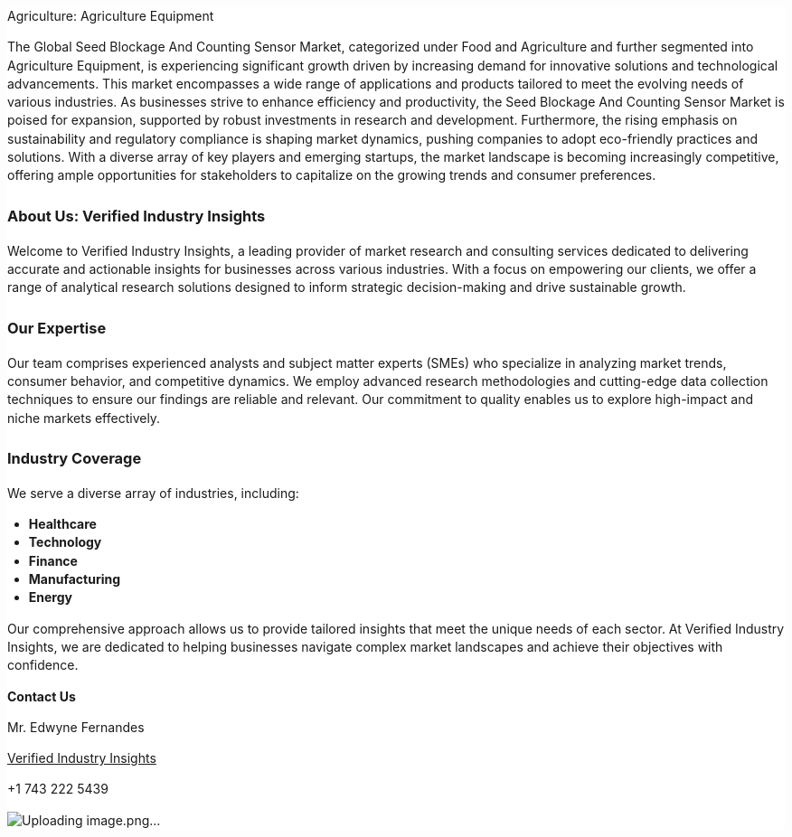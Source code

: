 Agriculture: Agriculture Equipment </h3><p>The Global Seed Blockage And Counting Sensor Market, categorized under Food and Agriculture and further segmented into Agriculture Equipment, is experiencing significant growth driven by increasing demand for innovative solutions and technological advancements. This market encompasses a wide range of applications and products tailored to meet the evolving needs of various industries. As businesses strive to enhance efficiency and productivity, the Seed Blockage And Counting Sensor Market is poised for expansion, supported by robust investments in research and development. Furthermore, the rising emphasis on sustainability and regulatory compliance is shaping market dynamics, pushing companies to adopt eco-friendly practices and solutions. With a diverse array of key players and emerging startups, the market landscape is becoming increasingly competitive, offering ample opportunities for stakeholders to capitalize on the growing trends and consumer preferences.</p><h3>About Us: Verified Industry Insights</h3><p>Welcome to Verified Industry Insights, a leading provider of market research and consulting services dedicated to delivering accurate and actionable insights for businesses across various industries. With a focus on empowering our clients, we offer a range of analytical research solutions designed to inform strategic decision-making and drive sustainable growth.</p><h3>Our Expertise</h3><p>Our team comprises experienced analysts and subject matter experts (SMEs) who specialize in analyzing market trends, consumer behavior, and competitive dynamics. We employ advanced research methodologies and cutting-edge data collection techniques to ensure our findings are reliable and relevant. Our commitment to quality enables us to explore high-impact and niche markets effectively.</p><h3>Industry Coverage</h3><p>We serve a diverse array of industries, including:</p><ul><li><strong>Healthcare</strong></li><li><strong>Technology</strong></li><li><strong>Finance</strong></li><li><strong>Manufacturing</strong></li><li><strong>Energy</strong></li></ul><p>Our comprehensive approach allows us to provide tailored insights that meet the unique needs of each sector. At Verified Industry Insights, we are dedicated to helping businesses navigate complex market landscapes and achieve their objectives with confidence.</p><p><strong>Contact Us</strong></p><p>Mr. Edwyne Fernandes</p><p><a href="https://www.verifiedindustryinsights.com/">Verified Industry Insights</a></p><p>+1 743 222 5439</p>
![Uploading image.png…]()

